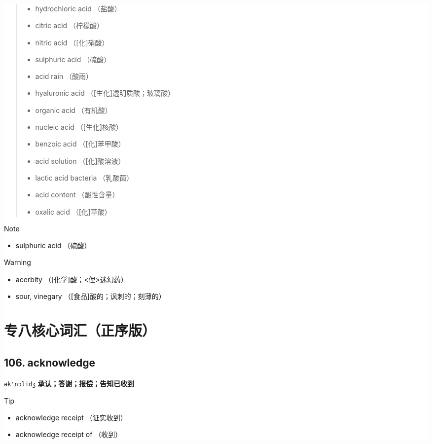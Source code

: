 >
> - hydrochloric acid （盐酸）
>
> - citric acid （柠檬酸）
>
> - nitric acid （[化]硝酸）
>
> - sulphuric acid （硫酸）
>
> - acid rain （酸雨）
>
> - hyaluronic acid （[生化]透明质酸；玻璃酸）
>
> - organic acid （有机酸）
>
> - nucleic acid （[生化]核酸）
>
> - benzoic acid （[化]苯甲酸）
>
> - acid solution （[化]酸溶液）
>
> - lactic acid bacteria （乳酸菌）
>
> - acid content （酸性含量）
>
> - oxalic acid （[化]草酸）
>

> [!NOTE]
>
> - sulphuric acid （硫酸）
>

> [!WARNING]
>
> - acerbity （[化学]酸；<俚>迷幻药）
>
> - sour, vinegary （[食品]酸的；讽刺的；刻薄的）
>

# 专八核心词汇（正序版）

## 106. acknowledge

`ək'nɔlidʒ`  **承认；答谢；报偿；告知已收到**

> [!TIP]
>
> - acknowledge receipt （证实收到）
>
> - acknowledge receipt of （收到）
>
